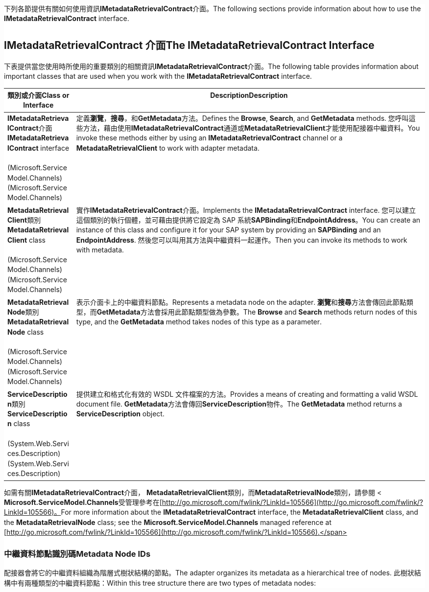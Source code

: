  <span data-ttu-id="bc455-107">下列各節提供有關如何使用資訊**IMetadataRetrievalContract**介面。</span><span class="sxs-lookup"><span data-stu-id="bc455-107">The following sections provide information about how to use the **IMetadataRetrievalContract** interface.</span></span>  
  
## <a name="the-imetadataretrievalcontract-interface"></a><span data-ttu-id="bc455-108">IMetadataRetrievalContract 介面</span><span class="sxs-lookup"><span data-stu-id="bc455-108">The IMetadataRetrievalContract Interface</span></span>  
 <span data-ttu-id="bc455-109">下表提供當您使用時所使用的重要類別的相關資訊**IMetadataRetrievalContract**介面。</span><span class="sxs-lookup"><span data-stu-id="bc455-109">The following table provides information about important classes that are used when you work with the **IMetadataRetrievalContract** interface.</span></span>  
  
|<span data-ttu-id="bc455-110">類別或介面</span><span class="sxs-lookup"><span data-stu-id="bc455-110">Class or Interface</span></span>|<span data-ttu-id="bc455-111">Description</span><span class="sxs-lookup"><span data-stu-id="bc455-111">Description</span></span>|  
|------------------------|-----------------|  
|<span data-ttu-id="bc455-112">**IMetadataRetrievalContract**介面</span><span class="sxs-lookup"><span data-stu-id="bc455-112">**IMetadataRetrievalContract** interface</span></span><br /><br /> <span data-ttu-id="bc455-113">(Microsoft.ServiceModel.Channels)</span><span class="sxs-lookup"><span data-stu-id="bc455-113">(Microsoft.ServiceModel.Channels)</span></span>|<span data-ttu-id="bc455-114">定義**瀏覽**，**搜尋**，和**GetMetadata**方法。</span><span class="sxs-lookup"><span data-stu-id="bc455-114">Defines the **Browse**, **Search**, and **GetMetadata** methods.</span></span> <span data-ttu-id="bc455-115">您呼叫這些方法，藉由使用**IMetadataRetrievalContract**通道或**MetadataRetrievalClient**才能使用配接器中繼資料。</span><span class="sxs-lookup"><span data-stu-id="bc455-115">You invoke these methods either by using an **IMetadataRetrievalContract** channel or a **MetadataRetrievalClient** to work with adapter metadata.</span></span>|  
|<span data-ttu-id="bc455-116">**MetadataRetrievalClient**類別</span><span class="sxs-lookup"><span data-stu-id="bc455-116">**MetadataRetrievalClient** class</span></span><br /><br /> <span data-ttu-id="bc455-117">(Microsoft.ServiceModel.Channels)</span><span class="sxs-lookup"><span data-stu-id="bc455-117">(Microsoft.ServiceModel.Channels)</span></span>|<span data-ttu-id="bc455-118">實作**IMetadataRetrievalContract**介面。</span><span class="sxs-lookup"><span data-stu-id="bc455-118">Implements the **IMetadataRetrievalContract** interface.</span></span> <span data-ttu-id="bc455-119">您可以建立這個類別的執行個體，並可藉由提供將它設定為 SAP 系統**SAPBinding**和**EndpointAddress**。</span><span class="sxs-lookup"><span data-stu-id="bc455-119">You can create an instance of this class and configure it for your SAP system by providing an **SAPBinding** and an **EndpointAddress**.</span></span> <span data-ttu-id="bc455-120">然後您可以叫用其方法與中繼資料一起運作。</span><span class="sxs-lookup"><span data-stu-id="bc455-120">Then you can invoke its methods to work with metadata.</span></span>|  
|<span data-ttu-id="bc455-121">**MetadataRetrievalNode**類別</span><span class="sxs-lookup"><span data-stu-id="bc455-121">**MetadataRetrievalNode** class</span></span><br /><br /> <span data-ttu-id="bc455-122">(Microsoft.ServiceModel.Channels)</span><span class="sxs-lookup"><span data-stu-id="bc455-122">(Microsoft.ServiceModel.Channels)</span></span>|<span data-ttu-id="bc455-123">表示介面卡上的中繼資料節點。</span><span class="sxs-lookup"><span data-stu-id="bc455-123">Represents a metadata node on the adapter.</span></span> <span data-ttu-id="bc455-124">**瀏覽**和**搜尋**方法會傳回此節點類型，而**GetMetadata**方法會採用此節點類型做為參數。</span><span class="sxs-lookup"><span data-stu-id="bc455-124">The **Browse** and **Search** methods return nodes of this type, and the **GetMetadata** method takes nodes of this type as a parameter.</span></span>|  
|<span data-ttu-id="bc455-125">**ServiceDescription**類別</span><span class="sxs-lookup"><span data-stu-id="bc455-125">**ServiceDescription** class</span></span><br /><br /> <span data-ttu-id="bc455-126">(System.Web.Services.Description)</span><span class="sxs-lookup"><span data-stu-id="bc455-126">(System.Web.Services.Description)</span></span>|<span data-ttu-id="bc455-127">提供建立和格式化有效的 WSDL 文件檔案的方法。</span><span class="sxs-lookup"><span data-stu-id="bc455-127">Provides a means of creating and formatting a valid WSDL document file.</span></span> <span data-ttu-id="bc455-128">**GetMetadata**方法會傳回**ServiceDescription**物件。</span><span class="sxs-lookup"><span data-stu-id="bc455-128">The **GetMetadata** method returns a **ServiceDescription** object.</span></span>|  
  
 <span data-ttu-id="bc455-129">如需有關**IMetadataRetrievalContract**介面， **MetadataRetrievalClient**類別，而**MetadataRetrievalNode**類別，請參閱 < **Microsoft.ServiceModel.Channels**受管理參考在[http://go.microsoft.com/fwlink/?LinkId=105566](http://go.microsoft.com/fwlink/?LinkId=105566)。</span><span class="sxs-lookup"><span data-stu-id="bc455-129">For more information about the **IMetadataRetrievalContract** interface, the **MetadataRetrievalClient** class, and the **MetadataRetrievalNode** class; see the **Microsoft.ServiceModel.Channels** managed reference at [http://go.microsoft.com/fwlink/?LinkId=105566](http://go.microsoft.com/fwlink/?LinkId=105566).</span></span>  
  
### <a name="metadata-node-ids"></a><span data-ttu-id="bc455-130">中繼資料節點識別碼</span><span class="sxs-lookup"><span data-stu-id="bc455-130">Metadata Node IDs</span></span>  
 <span data-ttu-id="bc455-131">配接器會將它的中繼資料組織為階層式樹狀結構的節點。</span><span class="sxs-lookup"><span data-stu-id="bc455-131">The adapter organizes its metadata as a hierarchical tree of nodes.</span></span> <span data-ttu-id="bc455-132">此樹狀結構中有兩種類型的中繼資料節點：</span><span class="sxs-lookup"><span data-stu-id="bc455-132">Within this tree structure there are two types of metadata nodes:</span></span>  
  